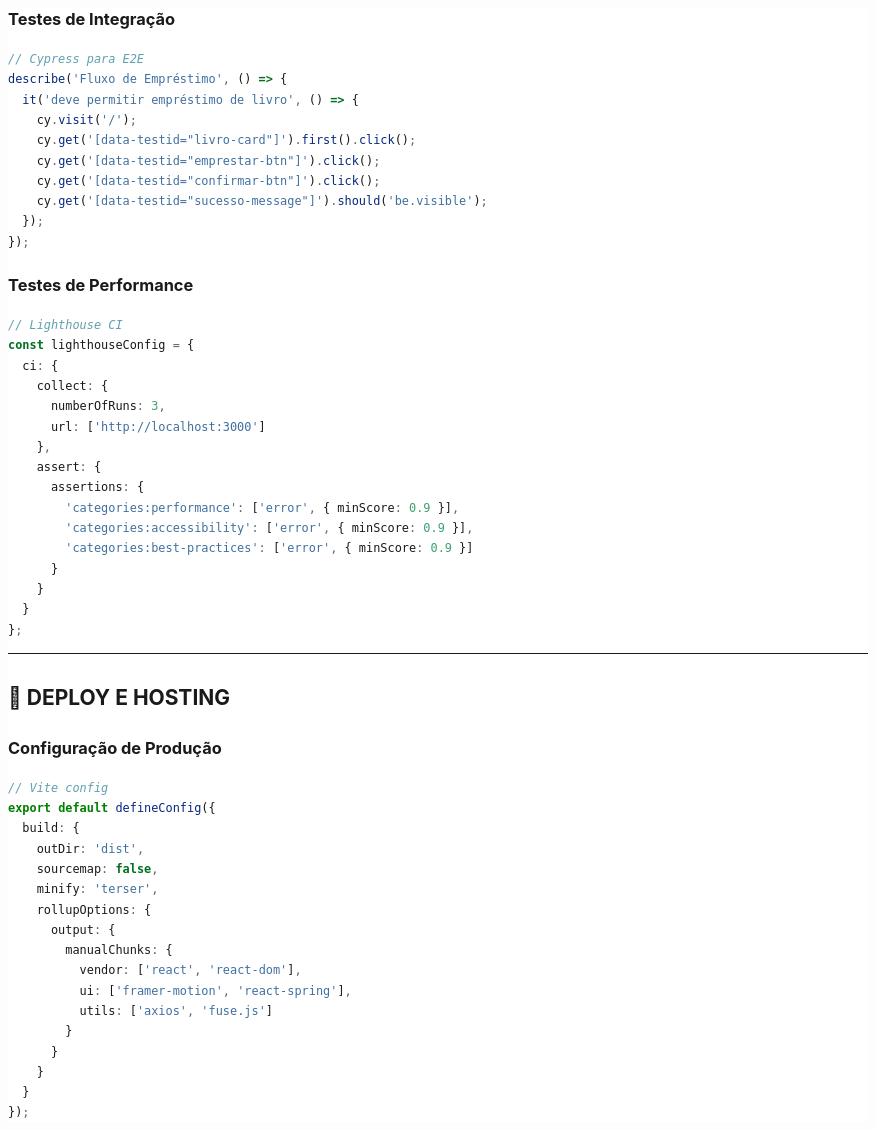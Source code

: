 ### **Testes de Integração**
```typescript
// Cypress para E2E
describe('Fluxo de Empréstimo', () => {
  it('deve permitir empréstimo de livro', () => {
    cy.visit('/');
    cy.get('[data-testid="livro-card"]').first().click();
    cy.get('[data-testid="emprestar-btn"]').click();
    cy.get('[data-testid="confirmar-btn"]').click();
    cy.get('[data-testid="sucesso-message"]').should('be.visible');
  });
});
```

### **Testes de Performance**
```typescript
// Lighthouse CI
const lighthouseConfig = {
  ci: {
    collect: {
      numberOfRuns: 3,
      url: ['http://localhost:3000']
    },
    assert: {
      assertions: {
        'categories:performance': ['error', { minScore: 0.9 }],
        'categories:accessibility': ['error', { minScore: 0.9 }],
        'categories:best-practices': ['error', { minScore: 0.9 }]
      }
    }
  }
};
```

---

## 🚀 **DEPLOY E HOSTING**

### **Configuração de Produção**
```typescript
// Vite config
export default defineConfig({
  build: {
    outDir: 'dist',
    sourcemap: false,
    minify: 'terser',
    rollupOptions: {
      output: {
        manualChunks: {
          vendor: ['react', 'react-dom'],
          ui: ['framer-motion', 'react-spring'],
          utils: ['axios', 'fuse.js']
        }
      }
    }
  }
});
```
